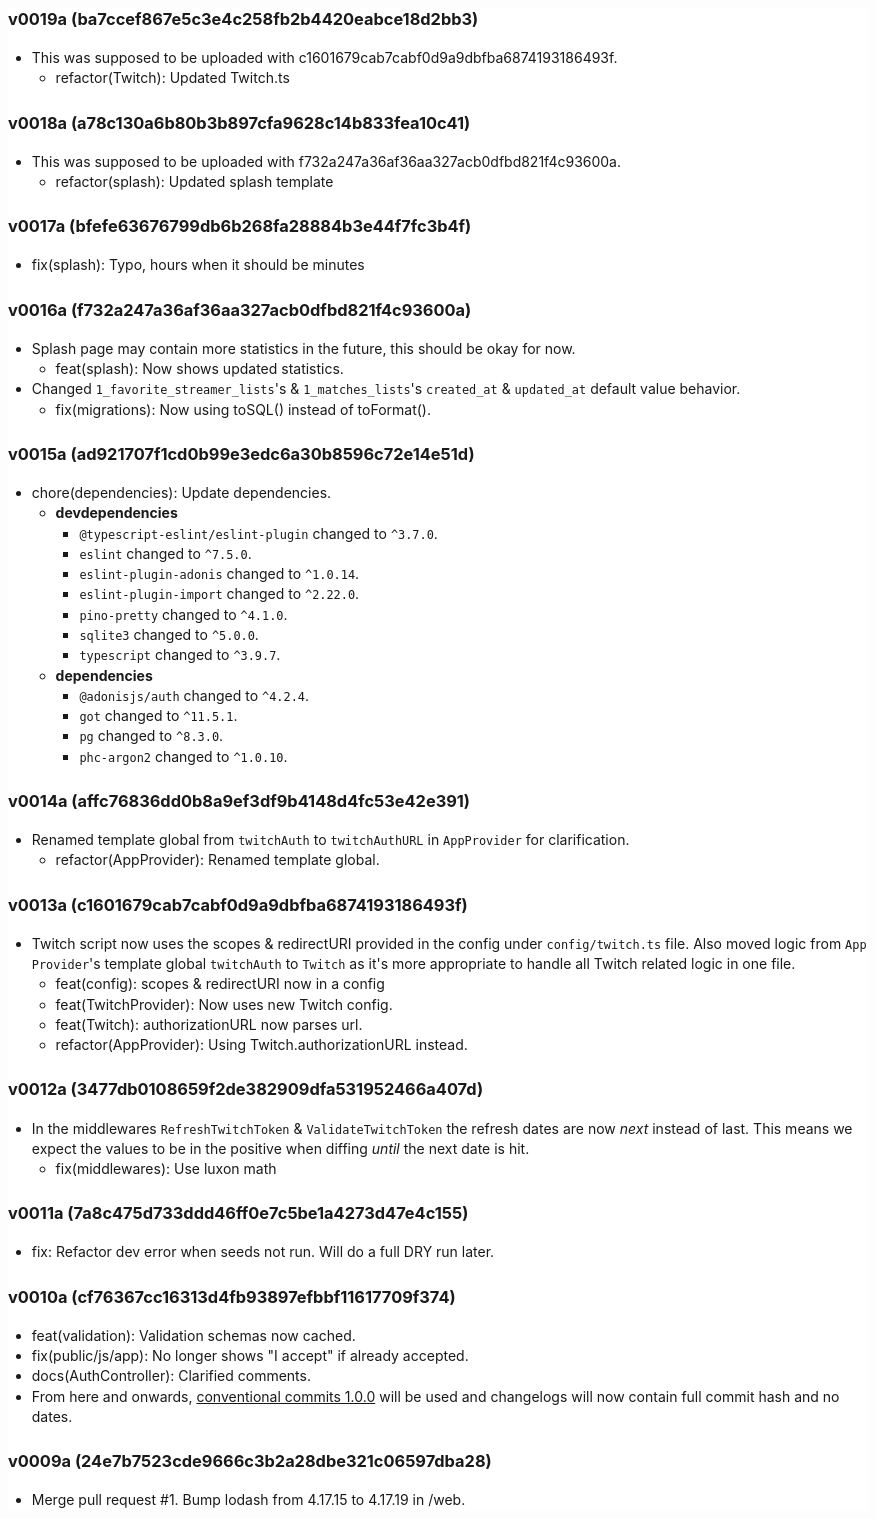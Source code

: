 ### v0019a (ba7ccef867e5c3e4c258fb2b4420eabce18d2bb3)
  * This was supposed to be uploaded with c1601679cab7cabf0d9a9dbfba6874193186493f.
    * refactor(Twitch): Updated Twitch.ts
### v0018a (a78c130a6b80b3b897cfa9628c14b833fea10c41)
  * This was supposed to be uploaded with f732a247a36af36aa327acb0dfbd821f4c93600a.
    * refactor(splash): Updated splash template
### v0017a (bfefe63676799db6b268fa28884b3e44f7fc3b4f)
  * fix(splash): Typo, hours when it should be minutes
### v0016a (f732a247a36af36aa327acb0dfbd821f4c93600a)
  * Splash page may contain more statistics in the future, this should be okay for now.
    * feat(splash): Now shows updated statistics.
  * Changed `1_favorite_streamer_lists`'s & `1_matches_lists`'s `created_at` & `updated_at` default value behavior.
    * fix(migrations): Now using toSQL() instead of toFormat().
### v0015a (ad921707f1cd0b99e3edc6a30b8596c72e14e51d)
  * chore(dependencies): Update dependencies.
    * **devdependencies**
      * `@typescript-eslint/eslint-plugin` changed to `^3.7.0`.
      * `eslint` changed to `^7.5.0`.
      * `eslint-plugin-adonis` changed to `^1.0.14`.
      * `eslint-plugin-import` changed to `^2.22.0`.
      * `pino-pretty` changed to `^4.1.0`.
      * `sqlite3` changed to `^5.0.0`.
      * `typescript` changed to `^3.9.7`.
    * **dependencies**
      * `@adonisjs/auth` changed to `^4.2.4`.
      * `got` changed to `^11.5.1`.
      * `pg` changed to `^8.3.0`.
      * `phc-argon2` changed to `^1.0.10`.
### v0014a (affc76836dd0b8a9ef3df9b4148d4fc53e42e391)
  * Renamed template global from `twitchAuth` to `twitchAuthURL` in `AppProvider` for clarification.
    * refactor(AppProvider): Renamed template global.
### v0013a (c1601679cab7cabf0d9a9dbfba6874193186493f)
  * Twitch script now uses the scopes & redirectURI provided in the config under `config/twitch.ts` file. Also moved logic from `AppProvider`'s template global `twitchAuth` to `Twitch` as it's more appropriate to handle all Twitch related logic in one file.
    * feat(config): scopes & redirectURI now in a config
    * feat(TwitchProvider): Now uses new Twitch config.
    * feat(Twitch): authorizationURL now parses url.
    * refactor(AppProvider): Using Twitch.authorizationURL instead.
### v0012a (3477db0108659f2de382909dfa531952466a407d)
  * In the middlewares `RefreshTwitchToken` & `ValidateTwitchToken` the refresh dates are now *next* instead of last. This means we expect the values to be in the positive when diffing *until* the next date is hit.
    * fix(middlewares): Use luxon math
### v0011a (7a8c475d733ddd46ff0e7c5be1a4273d47e4c155)
  * fix: Refactor dev error when seeds not run. Will do a full DRY run later.
### v0010a (cf76367cc16313d4fb93897efbbf11617709f374)
  * feat(validation): Validation schemas now cached.
  * fix(public/js/app): No longer shows "I accept" if already accepted.
  * docs(AuthController): Clarified comments.
  * From here and onwards, [conventional commits 1.0.0](https://www.conventionalcommits.org/en/v1.0.0/) will be used and changelogs will now contain full commit hash and no dates.
### v0009a (24e7b7523cde9666c3b2a28dbe321c06597dba28)
  * Merge pull request #1. Bump lodash from 4.17.15 to 4.17.19 in /web.